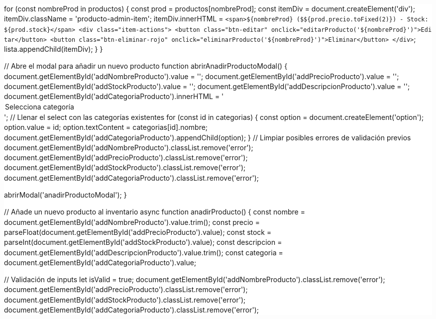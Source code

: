   for (const nombreProd in productos) {
    const prod = productos[nombreProd];
    const itemDiv = document.createElement('div');
    itemDiv.className = 'producto-admin-item';
    itemDiv.innerHTML = `
      <span>${nombreProd} ($${prod.precio.toFixed(2)}) - Stock: ${prod.stock}</span>
      <div class="item-actions">
        <button class="btn-editar" onclick="editarProducto('${nombreProd}')">Editar</button>
        <button class="btn-eliminar-rojo" onclick="eliminarProducto('${nombreProd}')">Eliminar</button>
      </div>
    `;
    lista.appendChild(itemDiv);
  }
}

// Abre el modal para añadir un nuevo producto
function abrirAnadirProductoModal() {
  document.getElementById('addNombreProducto').value = '';
  document.getElementById('addPrecioProducto').value = '';
  document.getElementById('addStockProducto').value = '';
  document.getElementById('addDescripcionProducto').value = '';
  document.getElementById('addCategoriaProducto').innerHTML = '<option value="">Selecciona categoría</option>';
  // Llenar el select con las categorías existentes
  for (const id in categorias) {
    const option = document.createElement('option');
    option.value = id;
    option.textContent = categorias[id].nombre;
    document.getElementById('addCategoriaProducto').appendChild(option);
  }
  // Limpiar posibles errores de validación previos
  document.getElementById('addNombreProducto').classList.remove('error');
  document.getElementById('addPrecioProducto').classList.remove('error');
  document.getElementById('addStockProducto').classList.remove('error');
  document.getElementById('addCategoriaProducto').classList.remove('error');

  abrirModal('anadirProductoModal');
}

// Añade un nuevo producto al inventario
async function anadirProducto() {
  const nombre = document.getElementById('addNombreProducto').value.trim();
  const precio = parseFloat(document.getElementById('addPrecioProducto').value);
  const stock = parseInt(document.getElementById('addStockProducto').value);
  const descripcion = document.getElementById('addDescripcionProducto').value.trim();
  const categoria = document.getElementById('addCategoriaProducto').value;

  // Validación de inputs
  let isValid = true;
  document.getElementById('addNombreProducto').classList.remove('error');
  document.getElementById('addPrecioProducto').classList.remove('error');
  document.getElementById('addStockProducto').classList.remove('error');
  document.getElementById('addCategoriaProducto').classList.remove('error');
